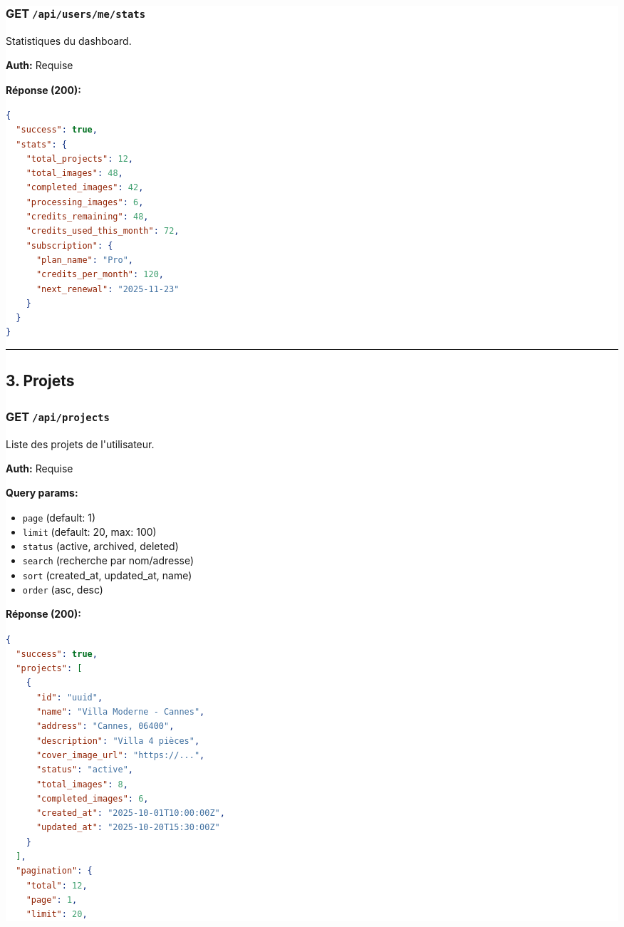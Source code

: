 
### GET `/api/users/me/stats`
Statistiques du dashboard.

**Auth:** Requise

**Réponse (200):**
```json
{
  "success": true,
  "stats": {
    "total_projects": 12,
    "total_images": 48,
    "completed_images": 42,
    "processing_images": 6,
    "credits_remaining": 48,
    "credits_used_this_month": 72,
    "subscription": {
      "plan_name": "Pro",
      "credits_per_month": 120,
      "next_renewal": "2025-11-23"
    }
  }
}
```

---

## 3. Projets

### GET `/api/projects`
Liste des projets de l'utilisateur.

**Auth:** Requise

**Query params:**
- `page` (default: 1)
- `limit` (default: 20, max: 100)
- `status` (active, archived, deleted)
- `search` (recherche par nom/adresse)
- `sort` (created_at, updated_at, name)
- `order` (asc, desc)

**Réponse (200):**
```json
{
  "success": true,
  "projects": [
    {
      "id": "uuid",
      "name": "Villa Moderne - Cannes",
      "address": "Cannes, 06400",
      "description": "Villa 4 pièces",
      "cover_image_url": "https://...",
      "status": "active",
      "total_images": 8,
      "completed_images": 6,
      "created_at": "2025-10-01T10:00:00Z",
      "updated_at": "2025-10-20T15:30:00Z"
    }
  ],
  "pagination": {
    "total": 12,
    "page": 1,
    "limit": 20,
```